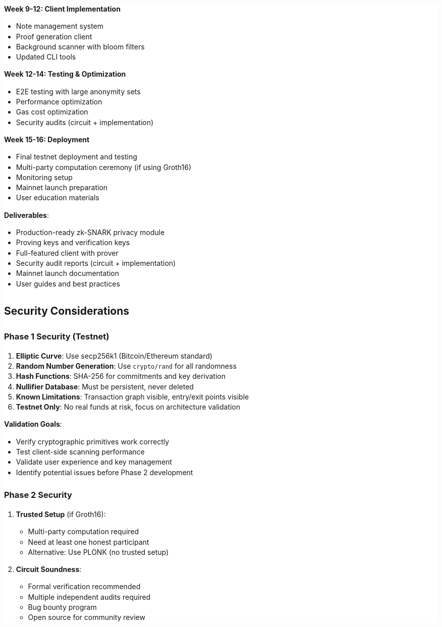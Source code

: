 **Week 9-12: Client Implementation**
- Note management system
- Proof generation client
- Background scanner with bloom filters
- Updated CLI tools

**Week 12-14: Testing & Optimization**
- E2E testing with large anonymity sets
- Performance optimization
- Gas cost optimization
- Security audits (circuit + implementation)

**Week 15-16: Deployment**
- Final testnet deployment and testing
- Multi-party computation ceremony (if using Groth16)
- Monitoring setup
- Mainnet launch preparation
- User education materials

**Deliverables**:
- Production-ready zk-SNARK privacy module
- Proving keys and verification keys
- Full-featured client with prover
- Security audit reports (circuit + implementation)
- Mainnet launch documentation
- User guides and best practices

## Security Considerations

### Phase 1 Security (Testnet)

1. **Elliptic Curve**: Use secp256k1 (Bitcoin/Ethereum standard)
2. **Random Number Generation**: Use `crypto/rand` for all randomness
3. **Hash Functions**: SHA-256 for commitments and key derivation
4. **Nullifier Database**: Must be persistent, never deleted
5. **Known Limitations**: Transaction graph visible, entry/exit points visible
6. **Testnet Only**: No real funds at risk, focus on architecture validation

**Validation Goals**:
- Verify cryptographic primitives work correctly
- Test client-side scanning performance
- Validate user experience and key management
- Identify potential issues before Phase 2 development

### Phase 2 Security

1. **Trusted Setup** (if Groth16):
   - Multi-party computation required
   - Need at least one honest participant
   - Alternative: Use PLONK (no trusted setup)

2. **Circuit Soundness**:
   - Formal verification recommended
   - Multiple independent audits required
   - Bug bounty program
   - Open source for community review
